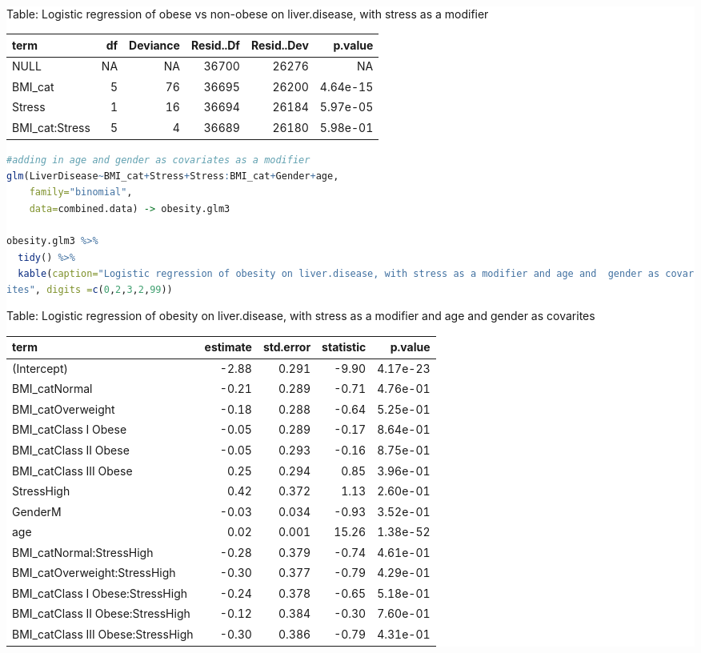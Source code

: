 

Table: Logistic regression of obese vs non-obese on liver.disease, with stress as a modifier

|term           | df| Deviance| Resid..Df| Resid..Dev|  p.value|
|:--------------|--:|--------:|---------:|----------:|--------:|
|NULL           | NA|       NA|     36700|      26276|       NA|
|BMI_cat        |  5|       76|     36695|      26200| 4.64e-15|
|Stress         |  1|       16|     36694|      26184| 5.97e-05|
|BMI_cat:Stress |  5|        4|     36689|      26180| 5.98e-01|

```r
#adding in age and gender as covariates as a modifier
glm(LiverDisease~BMI_cat+Stress+Stress:BMI_cat+Gender+age, 
    family="binomial",
    data=combined.data) -> obesity.glm3

obesity.glm3 %>%
  tidy() %>%
  kable(caption="Logistic regression of obesity on liver.disease, with stress as a modifier and age and  gender as covarites", digits =c(0,2,3,2,99))
```



Table: Logistic regression of obesity on liver.disease, with stress as a modifier and age and  gender as covarites

|term                              | estimate| std.error| statistic|  p.value|
|:---------------------------------|--------:|---------:|---------:|--------:|
|(Intercept)                       |    -2.88|     0.291|     -9.90| 4.17e-23|
|BMI_catNormal                     |    -0.21|     0.289|     -0.71| 4.76e-01|
|BMI_catOverweight                 |    -0.18|     0.288|     -0.64| 5.25e-01|
|BMI_catClass I Obese              |    -0.05|     0.289|     -0.17| 8.64e-01|
|BMI_catClass II Obese             |    -0.05|     0.293|     -0.16| 8.75e-01|
|BMI_catClass III Obese            |     0.25|     0.294|      0.85| 3.96e-01|
|StressHigh                        |     0.42|     0.372|      1.13| 2.60e-01|
|GenderM                           |    -0.03|     0.034|     -0.93| 3.52e-01|
|age                               |     0.02|     0.001|     15.26| 1.38e-52|
|BMI_catNormal:StressHigh          |    -0.28|     0.379|     -0.74| 4.61e-01|
|BMI_catOverweight:StressHigh      |    -0.30|     0.377|     -0.79| 4.29e-01|
|BMI_catClass I Obese:StressHigh   |    -0.24|     0.378|     -0.65| 5.18e-01|
|BMI_catClass II Obese:StressHigh  |    -0.12|     0.384|     -0.30| 7.60e-01|
|BMI_catClass III Obese:StressHigh |    -0.30|     0.386|     -0.79| 4.31e-01|
